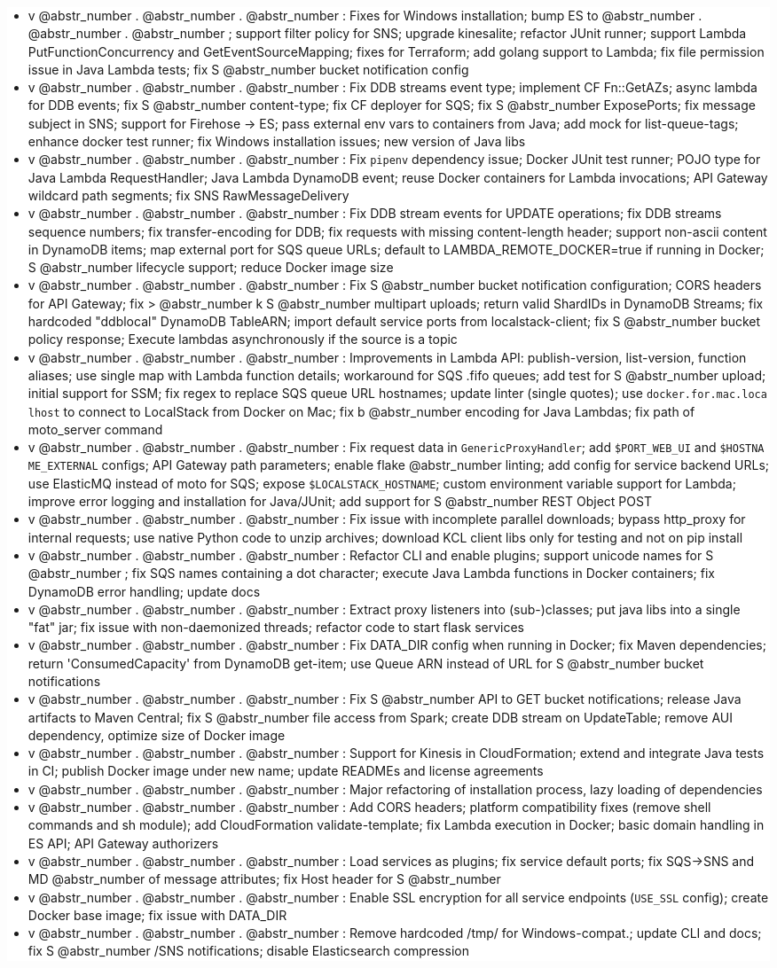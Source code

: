   * v @abstr_number . @abstr_number . @abstr_number : Fixes for Windows installation; bump ES to @abstr_number . @abstr_number . @abstr_number ; support filter policy for SNS; upgrade kinesalite; refactor JUnit runner; support Lambda PutFunctionConcurrency and GetEventSourceMapping; fixes for Terraform; add golang support to Lambda; fix file permission issue in Java Lambda tests; fix S @abstr_number bucket notification config
  * v @abstr_number . @abstr_number . @abstr_number : Fix DDB streams event type; implement CF Fn::GetAZs; async lambda for DDB events; fix S @abstr_number content-type; fix CF deployer for SQS; fix S @abstr_number ExposePorts; fix message subject in SNS; support for Firehose -> ES; pass external env vars to containers from Java; add mock for list-queue-tags; enhance docker test runner; fix Windows installation issues; new version of Java libs
  * v @abstr_number . @abstr_number . @abstr_number : Fix `pipenv` dependency issue; Docker JUnit test runner; POJO type for Java Lambda RequestHandler; Java Lambda DynamoDB event; reuse Docker containers for Lambda invocations; API Gateway wildcard path segments; fix SNS RawMessageDelivery
  * v @abstr_number . @abstr_number . @abstr_number : Fix DDB stream events for UPDATE operations; fix DDB streams sequence numbers; fix transfer-encoding for DDB; fix requests with missing content-length header; support non-ascii content in DynamoDB items; map external port for SQS queue URLs; default to LAMBDA_REMOTE_DOCKER=true if running in Docker; S @abstr_number lifecycle support; reduce Docker image size
  * v @abstr_number . @abstr_number . @abstr_number : Fix S @abstr_number bucket notification configuration; CORS headers for API Gateway; fix > @abstr_number k S @abstr_number multipart uploads; return valid ShardIDs in DynamoDB Streams; fix hardcoded "ddblocal" DynamoDB TableARN; import default service ports from localstack-client; fix S @abstr_number bucket policy response; Execute lambdas asynchronously if the source is a topic
  * v @abstr_number . @abstr_number . @abstr_number : Improvements in Lambda API: publish-version, list-version, function aliases; use single map with Lambda function details; workaround for SQS .fifo queues; add test for S @abstr_number upload; initial support for SSM; fix regex to replace SQS queue URL hostnames; update linter (single quotes); use `docker.for.mac.localhost` to connect to LocalStack from Docker on Mac; fix b @abstr_number encoding for Java Lambdas; fix path of moto_server command
  * v @abstr_number . @abstr_number . @abstr_number : Fix request data in `GenericProxyHandler`; add `$PORT_WEB_UI` and `$HOSTNAME_EXTERNAL` configs; API Gateway path parameters; enable flake @abstr_number linting; add config for service backend URLs; use ElasticMQ instead of moto for SQS; expose `$LOCALSTACK_HOSTNAME`; custom environment variable support for Lambda; improve error logging and installation for Java/JUnit; add support for S @abstr_number REST Object POST
  * v @abstr_number . @abstr_number . @abstr_number : Fix issue with incomplete parallel downloads; bypass http_proxy for internal requests; use native Python code to unzip archives; download KCL client libs only for testing and not on pip install
  * v @abstr_number . @abstr_number . @abstr_number : Refactor CLI and enable plugins; support unicode names for S @abstr_number ; fix SQS names containing a dot character; execute Java Lambda functions in Docker containers; fix DynamoDB error handling; update docs
  * v @abstr_number . @abstr_number . @abstr_number : Extract proxy listeners into (sub-)classes; put java libs into a single "fat" jar; fix issue with non-daemonized threads; refactor code to start flask services
  * v @abstr_number . @abstr_number . @abstr_number : Fix DATA_DIR config when running in Docker; fix Maven dependencies; return 'ConsumedCapacity' from DynamoDB get-item; use Queue ARN instead of URL for S @abstr_number bucket notifications
  * v @abstr_number . @abstr_number . @abstr_number : Fix S @abstr_number API to GET bucket notifications; release Java artifacts to Maven Central; fix S @abstr_number file access from Spark; create DDB stream on UpdateTable; remove AUI dependency, optimize size of Docker image
  * v @abstr_number . @abstr_number . @abstr_number : Support for Kinesis in CloudFormation; extend and integrate Java tests in CI; publish Docker image under new name; update READMEs and license agreements
  * v @abstr_number . @abstr_number . @abstr_number : Major refactoring of installation process, lazy loading of dependencies
  * v @abstr_number . @abstr_number . @abstr_number : Add CORS headers; platform compatibility fixes (remove shell commands and sh module); add CloudFormation validate-template; fix Lambda execution in Docker; basic domain handling in ES API; API Gateway authorizers
  * v @abstr_number . @abstr_number . @abstr_number : Load services as plugins; fix service default ports; fix SQS->SNS and MD @abstr_number of message attributes; fix Host header for S @abstr_number 
  * v @abstr_number . @abstr_number . @abstr_number : Enable SSL encryption for all service endpoints (`USE_SSL` config); create Docker base image; fix issue with DATA_DIR
  * v @abstr_number . @abstr_number . @abstr_number : Remove hardcoded /tmp/ for Windows-compat.; update CLI and docs; fix S @abstr_number /SNS notifications; disable Elasticsearch compression